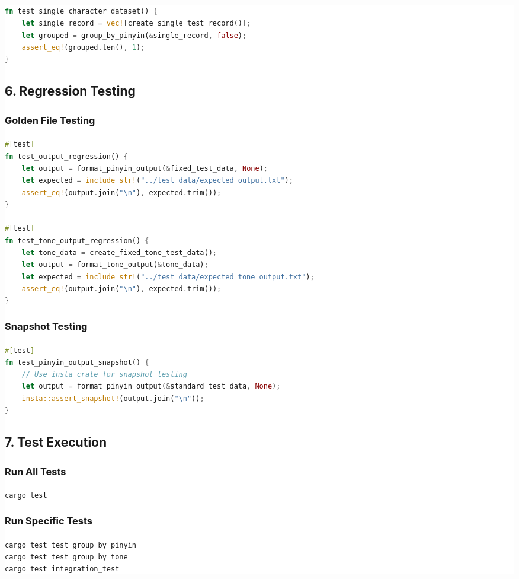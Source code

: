 ```rust
fn test_single_character_dataset() {
    let single_record = vec![create_single_test_record()];
    let grouped = group_by_pinyin(&single_record, false);
    assert_eq!(grouped.len(), 1);
}
```

## 6. Regression Testing

### Golden File Testing
```rust
#[test]
fn test_output_regression() {
    let output = format_pinyin_output(&fixed_test_data, None);
    let expected = include_str!("../test_data/expected_output.txt");
    assert_eq!(output.join("\n"), expected.trim());
}

#[test]
fn test_tone_output_regression() {
    let tone_data = create_fixed_tone_test_data();
    let output = format_tone_output(&tone_data);
    let expected = include_str!("../test_data/expected_tone_output.txt");
    assert_eq!(output.join("\n"), expected.trim());
}
```

### Snapshot Testing
```rust
#[test]
fn test_pinyin_output_snapshot() {
    // Use insta crate for snapshot testing
    let output = format_pinyin_output(&standard_test_data, None);
    insta::assert_snapshot!(output.join("\n"));
}
```

## 7. Test Execution

### Run All Tests
```bash
cargo test
```

### Run Specific Tests
```bash
cargo test test_group_by_pinyin
cargo test test_group_by_tone
cargo test integration_test
```
